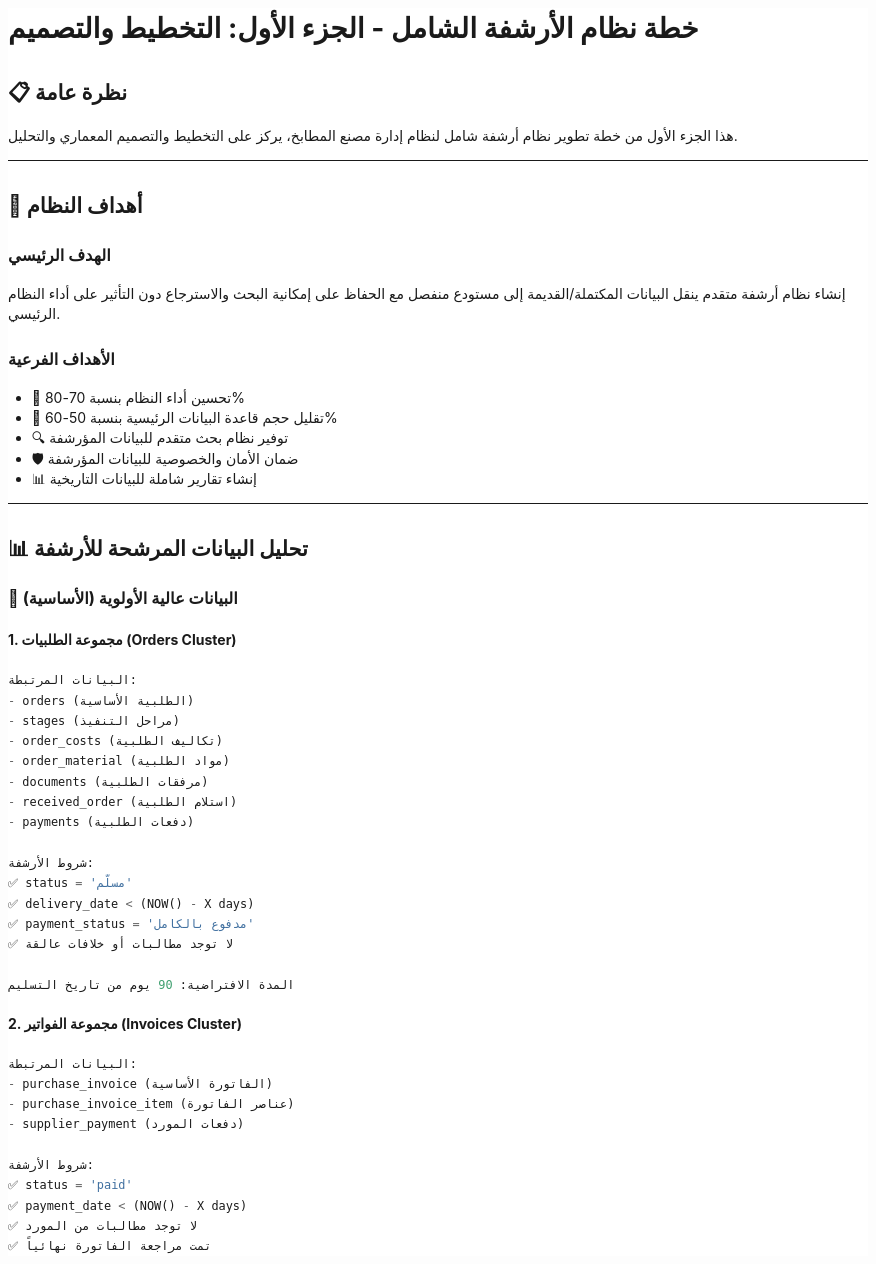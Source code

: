 # خطة نظام الأرشفة الشامل - الجزء الأول: التخطيط والتصميم

## 📋 نظرة عامة
هذا الجزء الأول من خطة تطوير نظام أرشفة شامل لنظام إدارة مصنع المطابخ، يركز على التخطيط والتصميم المعماري والتحليل.

---

## 🎯 أهداف النظام

### الهدف الرئيسي
إنشاء نظام أرشفة متقدم ينقل البيانات المكتملة/القديمة إلى مستودع منفصل مع الحفاظ على إمكانية البحث والاسترجاع دون التأثير على أداء النظام الرئيسي.

### الأهداف الفرعية
- 🚀 تحسين أداء النظام بنسبة 70-80%
- 💾 تقليل حجم قاعدة البيانات الرئيسية بنسبة 50-60%
- 🔍 توفير نظام بحث متقدم للبيانات المؤرشفة
- 🛡️ ضمان الأمان والخصوصية للبيانات المؤرشفة
- 📊 إنشاء تقارير شاملة للبيانات التاريخية

---

## 📊 تحليل البيانات المرشحة للأرشفة

### 🔴 البيانات عالية الأولوية (الأساسية)

#### 1. مجموعة الطلبيات (Orders Cluster)
```sql
البيانات المرتبطة:
- orders (الطلبية الأساسية)
- stages (مراحل التنفيذ)
- order_costs (تكاليف الطلبية)
- order_material (مواد الطلبية)
- documents (مرفقات الطلبية)
- received_order (استلام الطلبية)
- payments (دفعات الطلبية)

شروط الأرشفة:
✅ status = 'مسلّم'
✅ delivery_date < (NOW() - X days)
✅ payment_status = 'مدفوع بالكامل'
✅ لا توجد مطالبات أو خلافات عالقة

المدة الافتراضية: 90 يوم من تاريخ التسليم
```

#### 2. مجموعة الفواتير (Invoices Cluster)
```sql
البيانات المرتبطة:
- purchase_invoice (الفاتورة الأساسية)
- purchase_invoice_item (عناصر الفاتورة)
- supplier_payment (دفعات المورد)

شروط الأرشفة:
✅ status = 'paid'
✅ payment_date < (NOW() - X days)
✅ لا توجد مطالبات من المورد
✅ تمت مراجعة الفاتورة نهائياً

```